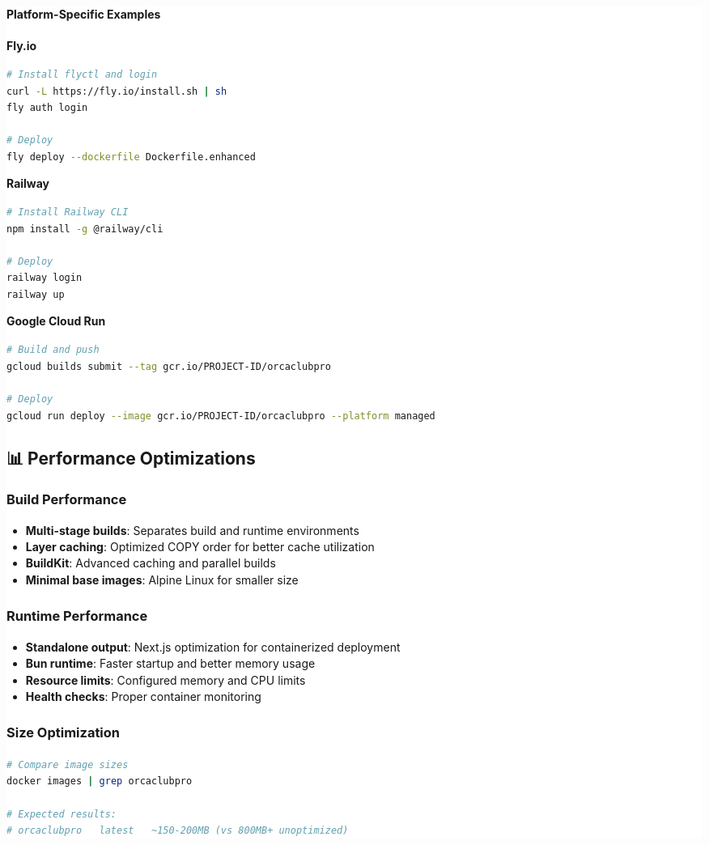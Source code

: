 #### Platform-Specific Examples

**Fly.io**
```bash
# Install flyctl and login
curl -L https://fly.io/install.sh | sh
fly auth login

# Deploy
fly deploy --dockerfile Dockerfile.enhanced
```

**Railway**
```bash
# Install Railway CLI
npm install -g @railway/cli

# Deploy
railway login
railway up
```

**Google Cloud Run**
```bash
# Build and push
gcloud builds submit --tag gcr.io/PROJECT-ID/orcaclubpro

# Deploy
gcloud run deploy --image gcr.io/PROJECT-ID/orcaclubpro --platform managed
```

## 📊 Performance Optimizations

### Build Performance
- **Multi-stage builds**: Separates build and runtime environments
- **Layer caching**: Optimized COPY order for better cache utilization
- **BuildKit**: Advanced caching and parallel builds
- **Minimal base images**: Alpine Linux for smaller size

### Runtime Performance
- **Standalone output**: Next.js optimization for containerized deployment
- **Bun runtime**: Faster startup and better memory usage
- **Resource limits**: Configured memory and CPU limits
- **Health checks**: Proper container monitoring

### Size Optimization
```bash
# Compare image sizes
docker images | grep orcaclubpro

# Expected results:
# orcaclubpro   latest   ~150-200MB (vs 800MB+ unoptimized)
```
